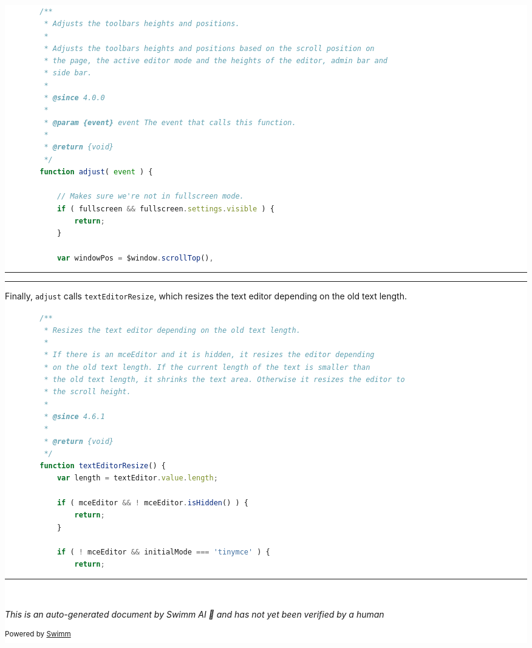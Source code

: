 ```javascript
		/**
		 * Adjusts the toolbars heights and positions.
		 *
		 * Adjusts the toolbars heights and positions based on the scroll position on
		 * the page, the active editor mode and the heights of the editor, admin bar and
		 * side bar.
		 *
		 * @since 4.0.0
		 *
		 * @param {event} event The event that calls this function.
		 *
		 * @return {void}
		 */
		function adjust( event ) {

			// Makes sure we're not in fullscreen mode.
			if ( fullscreen && fullscreen.settings.visible ) {
				return;
			}

			var windowPos = $window.scrollTop(),
```

---

</SwmSnippet>

<SwmSnippet path="/wp-admin/js/editor-expand.js" line="95">

---

Finally, `adjust` calls `textEditorResize`, which resizes the text editor depending on the old text length.

```javascript
		/**
		 * Resizes the text editor depending on the old text length.
		 *
		 * If there is an mceEditor and it is hidden, it resizes the editor depending
		 * on the old text length. If the current length of the text is smaller than
		 * the old text length, it shrinks the text area. Otherwise it resizes the editor to
		 * the scroll height.
		 *
		 * @since 4.6.1
		 *
		 * @return {void}
		 */
		function textEditorResize() {
			var length = textEditor.value.length;

			if ( mceEditor && ! mceEditor.isHidden() ) {
				return;
			}

			if ( ! mceEditor && initialMode === 'tinymce' ) {
				return;
```

---

</SwmSnippet>

&nbsp;

*This is an auto-generated document by Swimm AI 🌊 and has not yet been verified by a human*

<SwmMeta version="3.0.0" repo-id="Z2l0aHViJTNBJTNBbXl3ZWJzaXRlZGVtbyUzQSUzQWdpbGFkbmF2b3Q=" repo-name="mywebsitedemo" doc-type="flows"><sup>Powered by [Swimm](/)</sup></SwmMeta>
